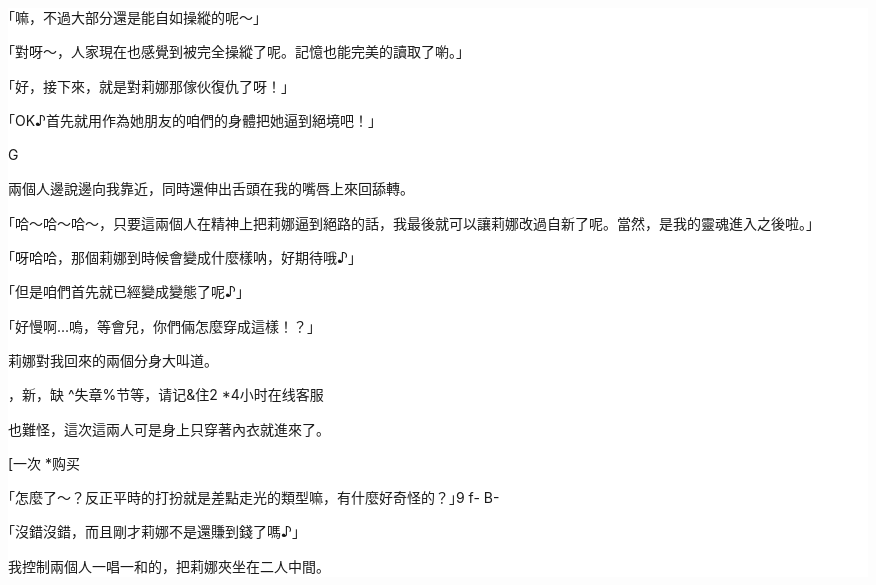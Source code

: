 
｢嘛，不過大部分還是能自如操縱的呢〜｣





｢對呀〜，人家現在也感覺到被完全操縱了呢。記憶也能完美的讀取了喲。｣





｢好，接下來，就是對莉娜那傢伙復仇了呀！｣



｢OK♪首先就用作為她朋友的咱們的身體把她逼到絕境吧！｣

G



兩個人邊說邊向我靠近，同時還伸出舌頭在我的嘴唇上來回舔轉。



｢哈〜哈〜哈〜，只要這兩個人在精神上把莉娜逼到絕路的話，我最後就可以讓莉娜改過自新了呢。當然，是我的靈魂進入之後啦。｣



｢呀哈哈，那個莉娜到時候會變成什麼樣呐，好期待哦♪｣





｢但是咱們首先就已經變成變態了呢♪｣



｢好慢啊...嗚，等會兒，你們倆怎麼穿成這樣！？｣





莉娜對我回來的兩個分身大叫道。



，新，缺 ^失章%节等，请记&住2 *4小时在线客服



也難怪，這次這兩人可是身上只穿著內衣就進來了。



 [一次 *购买


｢怎麼了～？反正平時的打扮就是差點走光的類型嘛，有什麼好奇怪的？｣9 f- B-





｢沒錯沒錯，而且剛才莉娜不是還賺到錢了嗎♪｣





我控制兩個人一唱一和的，把莉娜夾坐在二人中間。



